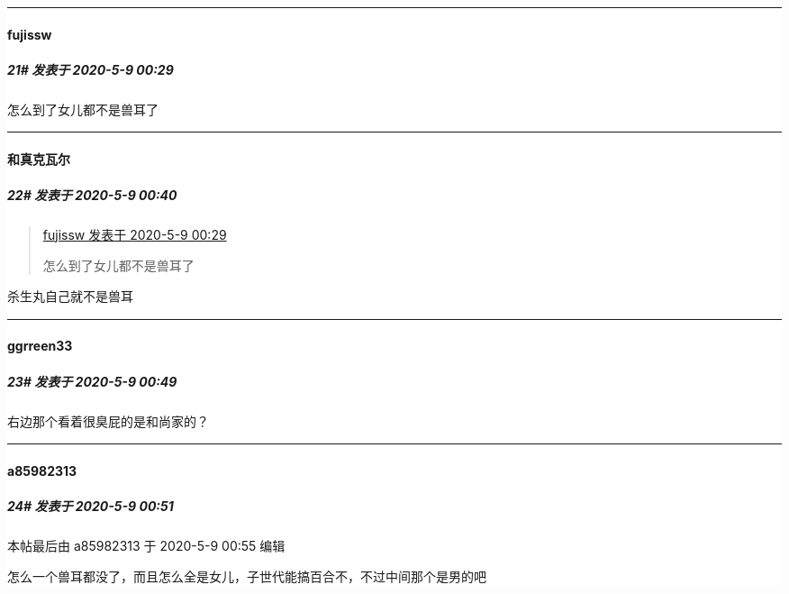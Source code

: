 





*****

####  fujissw  
##### 21#       发表于 2020-5-9 00:29




怎么到了女儿都不是兽耳了







*****

####  和真克瓦尔  
##### 22#       发表于 2020-5-9 00:40



<blockquote><a href="httphttps://bbs.saraba1st.com/2b/forum.php?mod=redirect&amp;goto=findpost&amp;pid=47351296&amp;ptid=1930252" target="_blank">fujissw 发表于 2020-5-9 00:29</a>

怎么到了女儿都不是兽耳了</blockquote>
杀生丸自己就不是兽耳







*****

####  ggrreen33  
##### 23#       发表于 2020-5-9 00:49




右边那个看着很臭屁的是和尚家的？







*****

####  a85982313  
##### 24#       发表于 2020-5-9 00:51



 本帖最后由 a85982313 于 2020-5-9 00:55 编辑 

怎么一个兽耳都没了，而且怎么全是女儿，子世代能搞百合不，不过中间那个是男的吧


